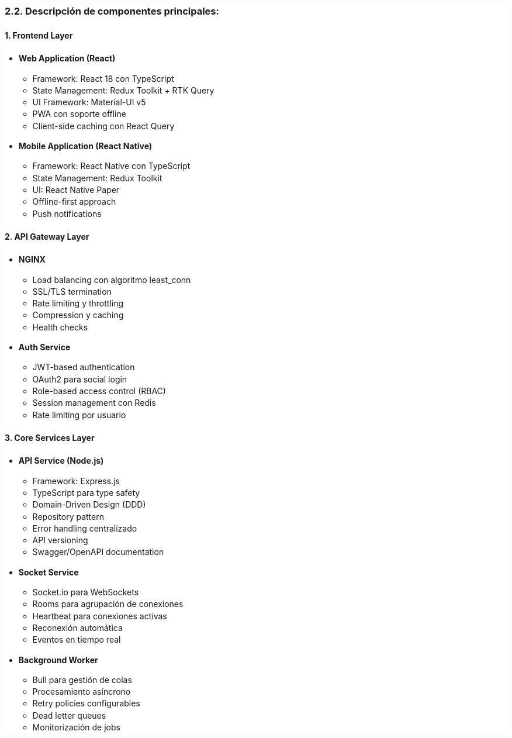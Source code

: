 ### **2.2. Descripción de componentes principales:**

#### 1. Frontend Layer
- **Web Application (React)**
  - Framework: React 18 con TypeScript
  - State Management: Redux Toolkit + RTK Query
  - UI Framework: Material-UI v5
  - PWA con soporte offline
  - Client-side caching con React Query

- **Mobile Application (React Native)**
  - Framework: React Native con TypeScript
  - State Management: Redux Toolkit
  - UI: React Native Paper
  - Offline-first approach
  - Push notifications

#### 2. API Gateway Layer
- **NGINX**
  - Load balancing con algoritmo least_conn
  - SSL/TLS termination
  - Rate limiting y throttling
  - Compression y caching
  - Health checks

- **Auth Service**
  - JWT-based authentication
  - OAuth2 para social login
  - Role-based access control (RBAC)
  - Session management con Redis
  - Rate limiting por usuario

#### 3. Core Services Layer
- **API Service (Node.js)**
  - Framework: Express.js
  - TypeScript para type safety
  - Domain-Driven Design (DDD)
  - Repository pattern
  - Error handling centralizado
  - API versioning
  - Swagger/OpenAPI documentation

- **Socket Service**
  - Socket.io para WebSockets
  - Rooms para agrupación de conexiones
  - Heartbeat para conexiones activas
  - Reconexión automática
  - Eventos en tiempo real

- **Background Worker**
  - Bull para gestión de colas
  - Procesamiento asíncrono
  - Retry policies configurables
  - Dead letter queues
  - Monitorización de jobs
